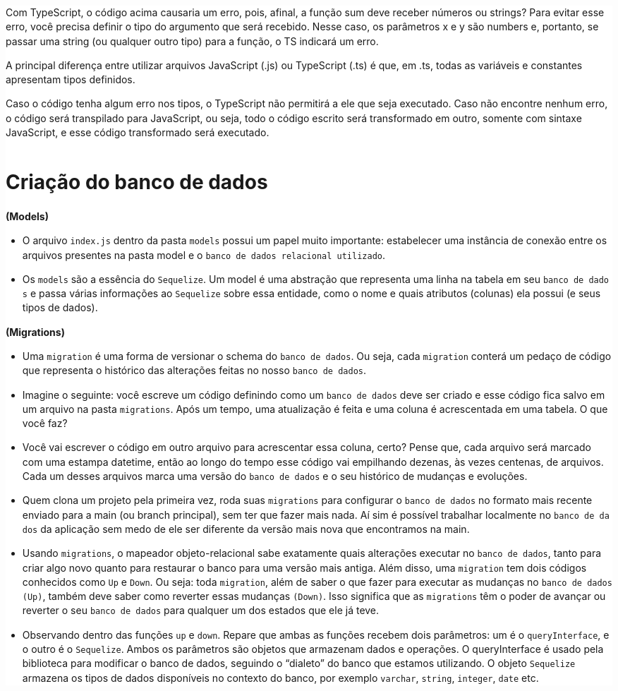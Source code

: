 Com TypeScript, o código acima causaria um erro, pois, afinal, a função sum deve receber números ou strings? Para evitar esse erro, você precisa definir o tipo do argumento que será recebido. Nesse caso, os parâmetros x e y são numbers e, portanto, se passar uma string (ou qualquer outro tipo) para a função, o TS indicará um erro.

A principal diferença entre utilizar arquivos JavaScript (.js) ou TypeScript (.ts) é que, em .ts, todas as variáveis e constantes apresentam tipos definidos.

Caso o código tenha algum erro nos tipos, o TypeScript não permitirá a ele que seja executado. Caso não encontre nenhum erro, o código será transpilado para JavaScript, ou seja, todo o código escrito será transformado em outro, somente com sintaxe JavaScript, e esse código transformado será executado.


# Criação do banco de dados

**(Models)**
  - O arquivo `index.js` dentro da pasta `models` possui um papel muito importante: estabelecer uma instância de conexão entre os arquivos presentes na pasta model e o `banco de dados relacional utilizado`.

  - Os `models` são a essência do `Sequelize`. Um model é uma abstração que representa uma linha na tabela em seu `banco de dados` e passa várias informações ao `Sequelize` sobre essa entidade, como o nome e quais atributos (colunas) ela possui (e seus tipos de dados).

**(Migrations)**
  - Uma `migration` é uma forma de versionar o schema do `banco de dados`. Ou seja, cada `migration` conterá um pedaço de código que representa o histórico das alterações feitas no nosso `banco de dados`.

  - Imagine o seguinte: você escreve um código definindo como um `banco de dados` deve ser criado e esse código fica salvo em um arquivo na pasta `migrations`. Após um tempo, uma atualização é feita e uma coluna é acrescentada em uma tabela. O que você faz?

  - Você vai escrever o código em outro arquivo para acrescentar essa coluna, certo? Pense que, cada arquivo será marcado com uma estampa datetime, então ao longo do tempo esse código vai empilhando dezenas, às vezes centenas, de arquivos. Cada um desses arquivos marca uma versão do `banco de dados` e o seu histórico de mudanças e evoluções.

  - Quem clona um projeto pela primeira vez, roda suas `migrations` para configurar o `banco de dados` no formato mais recente enviado para a main (ou branch principal), sem ter que fazer mais nada. Aí sim é possível trabalhar localmente no `banco de dados` da aplicação sem medo de ele ser diferente da versão mais nova que encontramos na main.

  - Usando `migrations`, o mapeador objeto-relacional sabe exatamente quais alterações executar no `banco de dados`, tanto para criar algo novo quanto para restaurar o banco para uma versão mais antiga. Além disso, uma `migration` tem dois códigos conhecidos como `Up` e `Down`. Ou seja: toda `migration`, além de saber o que fazer para executar as mudanças no `banco de dados (Up)`, também deve saber como reverter essas mudanças `(Down)`. Isso significa que as `migrations` têm o poder de avançar ou reverter o seu `banco de dados` para qualquer um dos estados que ele já teve.

  - Observando dentro das funções `up` e `down`. Repare que ambas as funções recebem dois parâmetros: um é o `queryInterface`, e o outro é o `Sequelize`. Ambos os parâmetros são objetos que armazenam dados e operações. O queryInterface é usado pela biblioteca para modificar o banco de dados, seguindo o “dialeto” do banco que estamos utilizando. O objeto `Sequelize` armazena os tipos de dados disponíveis no contexto do banco, por exemplo `varchar`, `string`, `integer`, `date` etc.
